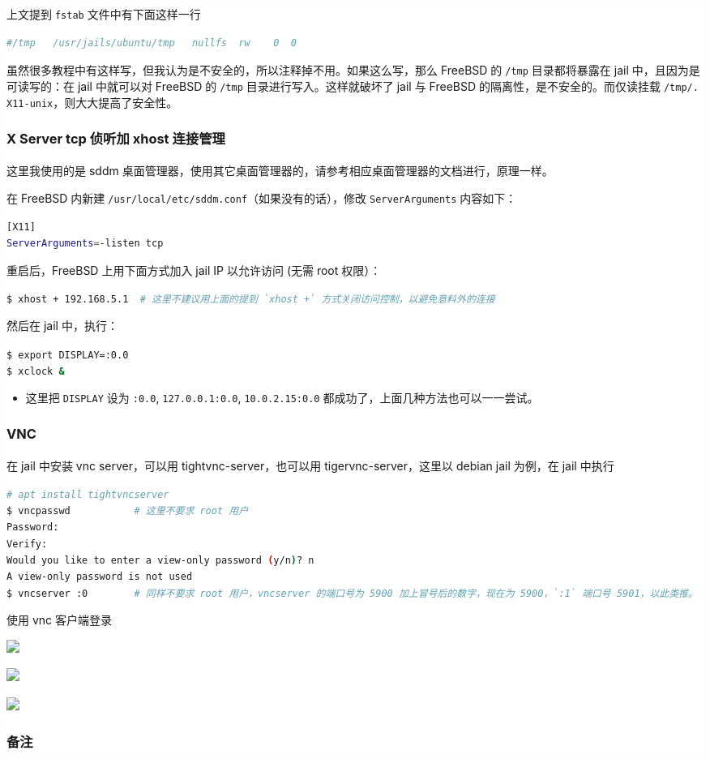 上文提到 `fstab` 文件中有下面这样一行

```sh
#/tmp   /usr/jails/ubuntu/tmp   nullfs  rw    0  0
```

虽然很多教程中有这样写，但我认为是不安全的，所以注释掉不用。如果这么写，那么 FreeBSD 的 `/tmp` 目录都将暴露在 jail 中，且因为是可读写的：在 jail 中就可以对 FreeBSD 的 `/tmp` 目录进行写入。这样就破坏了 jail 与 FreeBSD 的隔离性，是不安全的。而仅读挂载 `/tmp/.X11-unix`，则大大提高了安全性。

### X Server tcp 侦听加 xhost 连接管理

这里我使用的是 sddm 桌面管理器，使用其它桌面管理器的，请参考相应桌面管理器的文档进行，原理一样。

在 FreeBSD 内新建 `/usr/local/etc/sddm.conf`（如果没有的话），修改 `ServerArguments` 内容如下：

```sh
[X11]
ServerArguments=-listen tcp
```

重启后，FreeBSD 上用下面方式加入 jail IP 以允许访问 (无需 root 权限）：

```sh
$ xhost + 192.168.5.1  # 这里不建议用上面的提到 `xhost +` 方式关闭访问控制，以避免意料外的连接
```

然后在 jail 中，执行：

```sh
$ export DISPLAY=:0.0
$ xclock &
```

- 这里把 `DISPLAY` 设为 `:0.0`, `127.0.0.1:0.0`, `10.0.2.15:0.0` 都成功了，上面几种方法也可以一一尝试。

### VNC

在 jail 中安装 vnc server，可以用 tightvnc-server，也可以用 tigervnc-server，这里以 debian jail 为例，在 jail 中执行

```sh
# apt install tightvncserver
$ vncpasswd           # 这里不要求 root 用户
Password:
Verify:
Would you like to enter a view-only password (y/n)? n
A view-only password is not used
$ vncserver :0        # 同样不要求 root 用户，vncserver 的端口号为 5900 加上冒号后的数字，现在为 5900，`:1` 端口号 5901，以此类推。
```

使用 vnc 客户端登录

![](../.gitbook/assets/jailx11vnc1.png)

![](../.gitbook/assets/jailx11vnc2.png)

![](../.gitbook/assets/jailx11vnc3.png)

### 备注
